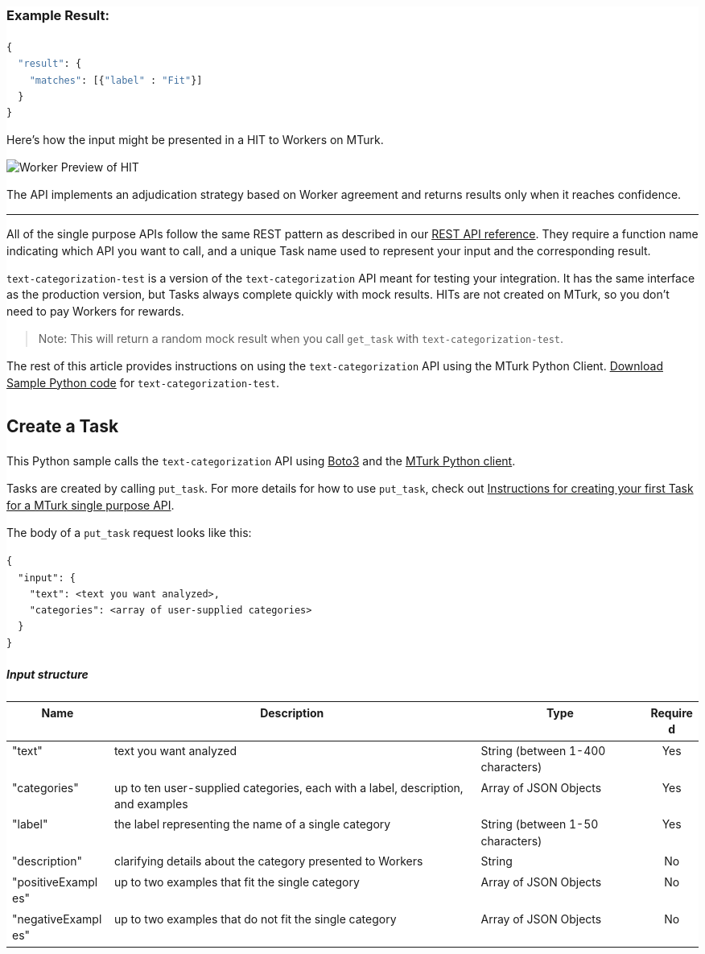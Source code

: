 ### Example Result:

```Python
{
  "result": {
    "matches": [{"label" : "Fit"}]
  }
}
```

Here’s how the input might be presented in a HIT to Workers on MTurk.

![Worker Preview of HIT](https://s3-us-west-2.amazonaws.com/mturk-sample-tasks/text-categorization-HIT-example.png "Worker Preview of HIT")

The API implements an adjudication strategy based on Worker agreement and returns results only when it reaches confidence.

---
All of the single purpose APIs follow the same REST pattern as described in our [REST API reference]. They require a function name indicating which API you want to call, and a unique Task name used to represent your input and the corresponding result. 

`text-categorization-test` is a version of the `text-categorization` API meant for testing your integration. It has the same interface as the production version, but Tasks always complete quickly with mock results.  HITs are not created on MTurk, so you don’t need to pay Workers for rewards.

> Note: This will return a random mock result when you call `get_task` with `text-categorization-test`.

The rest of this article provides instructions on using the `text-categorization` API using the MTurk Python Client.
[Download Sample Python code] for `text-categorization-test`.


## Create a Task
This Python sample calls the `text-categorization` API using [Boto3] and the [MTurk Python client]. 

Tasks are created by calling `put_task`. For more details for how to use `put_task`, check out [Instructions for creating your first Task for a MTurk single purpose API].

The body of a `put_task` request looks like this:

```
{
  "input": {
    "text": <text you want analyzed>,
    "categories": <array of user-supplied categories>
  }
}
```

##### Input structure

| Name | Description | Type | Required | 
| ---- | ----------- | ---- | :------: |
|"text" | text you want analyzed | String (between 1-400 characters) | Yes |
|"categories" | up to ten user-supplied categories, each with a label, description, and examples | Array of JSON Objects | Yes |
|"label" | the label representing the name of a single category | String (between 1-50 characters) | Yes|
|"description" | clarifying details about the category presented to Workers | String | No |
|"positiveExamples" | up to two examples that fit the single category | Array of JSON Objects | No |
|"negativeExamples" |  up to two examples that do not fit the single category | Array of JSON Objects | No |


[REST API reference]: ../REST.md
[Set up your Amazon Mechanical Turk (MTurk) Requester account and AWS account]: ../step_0_setup_accounts.md
[Set up permissions to call an MTurk single purpose API]: ../step_1_setup_aws_user.md
[Install Python client and create your first Tasks with MTurk API]: ../step_2_first_task.md
[Instructions for creating your first Task for a MTurk single purpose API]: ../step_2_first_task.md
[click here to see a list of all the available APIs]: ../../readme.md#what-apis-are-available
[Boto3]: https://boto3.readthedocs.io/en/latest/guide/quickstart.html#installation
[MTurk Python client]: https://github.com/awslabs/mturk-crowd-beta-client-python
[Download Sample Python code]: https://gist.github.com/AmazonMTurk/86b8c38c0fb035bc4d506adb42e87f8d#file-text-categorization-test-py
[please contact our product team]: mailto:mturk-requester-preview@amazon.com
[on GitHub]: https://github.com/awslabs/mturk-crowd-beta-client-python